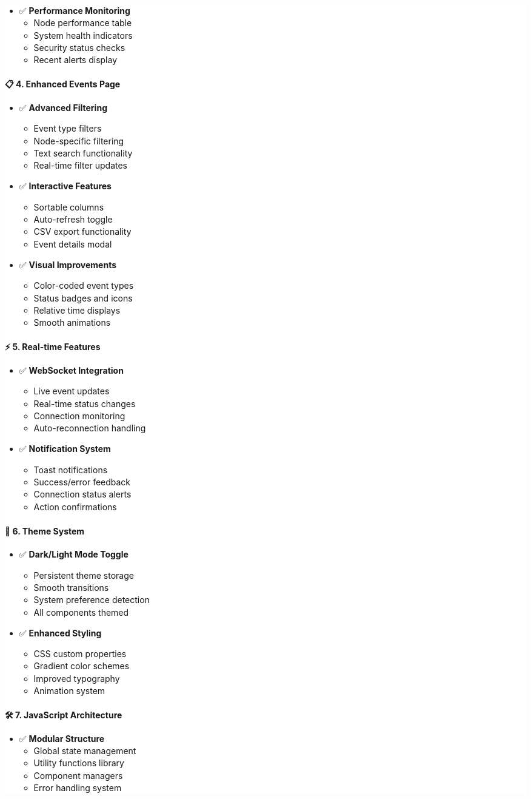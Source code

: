 - ✅ **Performance Monitoring**
  - Node performance table
  - System health indicators
  - Security status checks
  - Recent alerts display

#### 📋 **4. Enhanced Events Page**
- ✅ **Advanced Filtering**
  - Event type filters
  - Node-specific filtering
  - Text search functionality
  - Real-time filter updates

- ✅ **Interactive Features**
  - Sortable columns
  - Auto-refresh toggle
  - CSV export functionality
  - Event details modal

- ✅ **Visual Improvements**
  - Color-coded event types
  - Status badges and icons
  - Relative time displays
  - Smooth animations

#### ⚡ **5. Real-time Features**
- ✅ **WebSocket Integration**
  - Live event updates
  - Real-time status changes
  - Connection monitoring
  - Auto-reconnection handling

- ✅ **Notification System**
  - Toast notifications
  - Success/error feedback
  - Connection status alerts
  - Action confirmations

#### 🎨 **6. Theme System**
- ✅ **Dark/Light Mode Toggle**
  - Persistent theme storage
  - Smooth transitions
  - System preference detection
  - All components themed

- ✅ **Enhanced Styling**
  - CSS custom properties
  - Gradient color schemes
  - Improved typography
  - Animation system

#### 🛠️ **7. JavaScript Architecture**
- ✅ **Modular Structure**
  - Global state management
  - Utility functions library
  - Component managers
  - Error handling system
